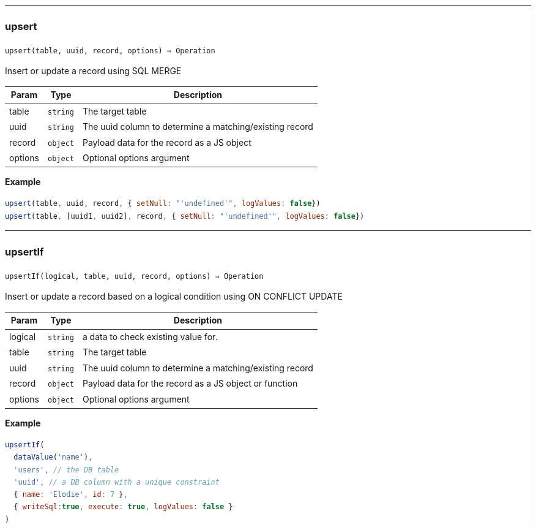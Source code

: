 * * *

### upsert

<p><code>upsert(table, uuid, record, options) ⇒ Operation</code></p>

Insert or update a record using SQL MERGE


| Param | Type | Description |
| --- | --- | --- |
| table | <code>string</code> | The target table |
| uuid | <code>string</code> | The uuid column to determine a matching/existing record |
| record | <code>object</code> | Payload data for the record as a JS object |
| options | <code>object</code> | Optional options argument |


**Example**
```js
upsert(table, uuid, record, { setNull: "'undefined'", logValues: false})
upsert(table, [uuid1, uuid2], record, { setNull: "'undefined'", logValues: false})
```

* * *

### upsertIf

<p><code>upsertIf(logical, table, uuid, record, options) ⇒ Operation</code></p>

Insert or update a record based on a logical condition using ON CONFLICT UPDATE


| Param | Type | Description |
| --- | --- | --- |
| logical | <code>string</code> | a data to check existing value for. |
| table | <code>string</code> | The target table |
| uuid | <code>string</code> | The uuid column to determine a matching/existing record |
| record | <code>object</code> | Payload data for the record as a JS object or function |
| options | <code>object</code> | Optional options argument |


**Example**
```js
upsertIf(
  dataValue('name'),
  'users', // the DB table
  'uuid', // a DB column with a unique constraint
  { name: 'Elodie', id: 7 },
  { writeSql:true, execute: true, logValues: false }
)
```
